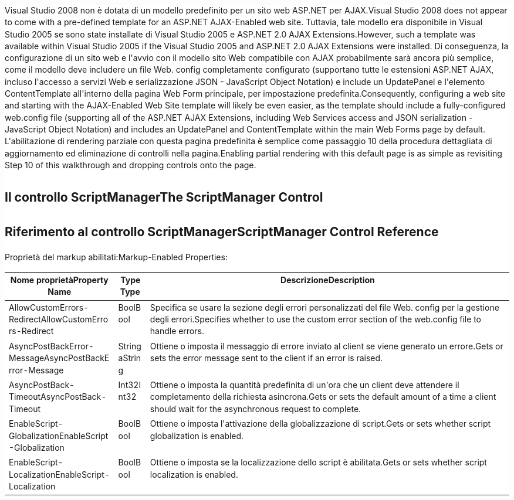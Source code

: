 <span data-ttu-id="3c0cb-170">Visual Studio 2008 non è dotata di un modello predefinito per un sito web ASP.NET per AJAX.</span><span class="sxs-lookup"><span data-stu-id="3c0cb-170">Visual Studio 2008 does not appear to come with a pre-defined template for an ASP.NET AJAX-Enabled web site.</span></span> <span data-ttu-id="3c0cb-171">Tuttavia, tale modello era disponibile in Visual Studio 2005 se sono state installate di Visual Studio 2005 e ASP.NET 2.0 AJAX Extensions.</span><span class="sxs-lookup"><span data-stu-id="3c0cb-171">However, such a template was available within Visual Studio 2005 if the Visual Studio 2005 and ASP.NET 2.0 AJAX Extensions were installed.</span></span> <span data-ttu-id="3c0cb-172">Di conseguenza, la configurazione di un sito web e l'avvio con il modello sito Web compatibile con AJAX probabilmente sarà ancora più semplice, come il modello deve includere un file Web. config completamente configurato (supportano tutte le estensioni ASP.NET AJAX, incluso l'accesso a servizi Web e serializzazione JSON - JavaScript Object Notation) e include un UpdatePanel e l'elemento ContentTemplate all'interno della pagina Web Form principale, per impostazione predefinita.</span><span class="sxs-lookup"><span data-stu-id="3c0cb-172">Consequently, configuring a web site and starting with the AJAX-Enabled Web Site template will likely be even easier, as the template should include a fully-configured web.config file (supporting all of the ASP.NET AJAX Extensions, including Web Services access and JSON serialization - JavaScript Object Notation) and includes an UpdatePanel and ContentTemplate within the main Web Forms page by default.</span></span> <span data-ttu-id="3c0cb-173">L'abilitazione di rendering parziale con questa pagina predefinita è semplice come passaggio 10 della procedura dettagliata di aggiornamento ed eliminazione di controlli nella pagina.</span><span class="sxs-lookup"><span data-stu-id="3c0cb-173">Enabling partial rendering with this default page is as simple as revisiting Step 10 of this walkthrough and dropping controls onto the page.</span></span>

## <a name="the-scriptmanager-control"></a><span data-ttu-id="3c0cb-174">Il controllo ScriptManager</span><span class="sxs-lookup"><span data-stu-id="3c0cb-174">The ScriptManager Control</span></span>

## <a name="scriptmanager-control-reference"></a><span data-ttu-id="3c0cb-175">Riferimento al controllo ScriptManager</span><span class="sxs-lookup"><span data-stu-id="3c0cb-175">ScriptManager Control Reference</span></span>

<span data-ttu-id="3c0cb-176">Proprietà del markup abilitati:</span><span class="sxs-lookup"><span data-stu-id="3c0cb-176">Markup-Enabled Properties:</span></span>

| <span data-ttu-id="3c0cb-177">**Nome proprietà**</span><span class="sxs-lookup"><span data-stu-id="3c0cb-177">**Property Name**</span></span> | <span data-ttu-id="3c0cb-178">**Type**</span><span class="sxs-lookup"><span data-stu-id="3c0cb-178">**Type**</span></span> | <span data-ttu-id="3c0cb-179">**Descrizione**</span><span class="sxs-lookup"><span data-stu-id="3c0cb-179">**Description**</span></span> |
| --- | --- | --- |
| <span data-ttu-id="3c0cb-180">AllowCustomErrors-Redirect</span><span class="sxs-lookup"><span data-stu-id="3c0cb-180">AllowCustomErrors-Redirect</span></span> | <span data-ttu-id="3c0cb-181">Bool</span><span class="sxs-lookup"><span data-stu-id="3c0cb-181">Bool</span></span> | <span data-ttu-id="3c0cb-182">Specifica se usare la sezione degli errori personalizzati del file Web. config per la gestione degli errori.</span><span class="sxs-lookup"><span data-stu-id="3c0cb-182">Specifies whether to use the custom error section of the web.config file to handle errors.</span></span> |
| <span data-ttu-id="3c0cb-183">AsyncPostBackError-Message</span><span class="sxs-lookup"><span data-stu-id="3c0cb-183">AsyncPostBackError-Message</span></span> | <span data-ttu-id="3c0cb-184">Stringa</span><span class="sxs-lookup"><span data-stu-id="3c0cb-184">String</span></span> | <span data-ttu-id="3c0cb-185">Ottiene o imposta il messaggio di errore inviato al client se viene generato un errore.</span><span class="sxs-lookup"><span data-stu-id="3c0cb-185">Gets or sets the error message sent to the client if an error is raised.</span></span> |
| <span data-ttu-id="3c0cb-186">AsyncPostBack-Timeout</span><span class="sxs-lookup"><span data-stu-id="3c0cb-186">AsyncPostBack-Timeout</span></span> | <span data-ttu-id="3c0cb-187">Int32</span><span class="sxs-lookup"><span data-stu-id="3c0cb-187">Int32</span></span> | <span data-ttu-id="3c0cb-188">Ottiene o imposta la quantità predefinita di un'ora che un client deve attendere il completamento della richiesta asincrona.</span><span class="sxs-lookup"><span data-stu-id="3c0cb-188">Gets or sets the default amount of a time a client should wait for the asynchronous request to complete.</span></span> |
| <span data-ttu-id="3c0cb-189">EnableScript-Globalization</span><span class="sxs-lookup"><span data-stu-id="3c0cb-189">EnableScript-Globalization</span></span> | <span data-ttu-id="3c0cb-190">Bool</span><span class="sxs-lookup"><span data-stu-id="3c0cb-190">Bool</span></span> | <span data-ttu-id="3c0cb-191">Ottiene o imposta l'attivazione della globalizzazione di script.</span><span class="sxs-lookup"><span data-stu-id="3c0cb-191">Gets or sets whether script globalization is enabled.</span></span> |
| <span data-ttu-id="3c0cb-192">EnableScript-Localization</span><span class="sxs-lookup"><span data-stu-id="3c0cb-192">EnableScript-Localization</span></span> | <span data-ttu-id="3c0cb-193">Bool</span><span class="sxs-lookup"><span data-stu-id="3c0cb-193">Bool</span></span> | <span data-ttu-id="3c0cb-194">Ottiene o imposta se la localizzazione dello script è abilitata.</span><span class="sxs-lookup"><span data-stu-id="3c0cb-194">Gets or sets whether script localization is enabled.</span></span> |